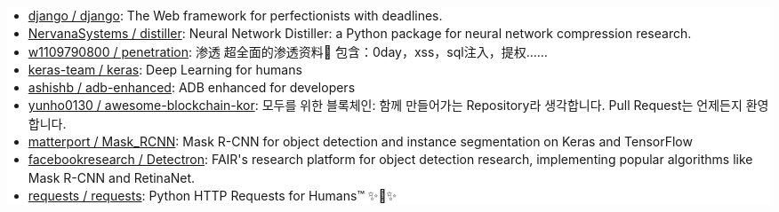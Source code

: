 * [django / django](https://github.com/django/django): The Web framework for perfectionists with deadlines.
* [NervanaSystems / distiller](https://github.com/NervanaSystems/distiller): Neural Network Distiller: a Python package for neural network compression research.
* [w1109790800 / penetration](https://github.com/w1109790800/penetration): 渗透 超全面的渗透资料💯 包含：0day，xss，sql注入，提权……
* [keras-team / keras](https://github.com/keras-team/keras): Deep Learning for humans
* [ashishb / adb-enhanced](https://github.com/ashishb/adb-enhanced): ADB enhanced for developers
* [yunho0130 / awesome-blockchain-kor](https://github.com/yunho0130/awesome-blockchain-kor): 모두를 위한 블록체인: 함께 만들어가는 Repository라 생각합니다. Pull Request는 언제든지 환영합니다.
* [matterport / Mask_RCNN](https://github.com/matterport/Mask_RCNN): Mask R-CNN for object detection and instance segmentation on Keras and TensorFlow
* [facebookresearch / Detectron](https://github.com/facebookresearch/Detectron): FAIR's research platform for object detection research, implementing popular algorithms like Mask R-CNN and RetinaNet.
* [requests / requests](https://github.com/requests/requests): Python HTTP Requests for Humans™ ✨🍰✨
